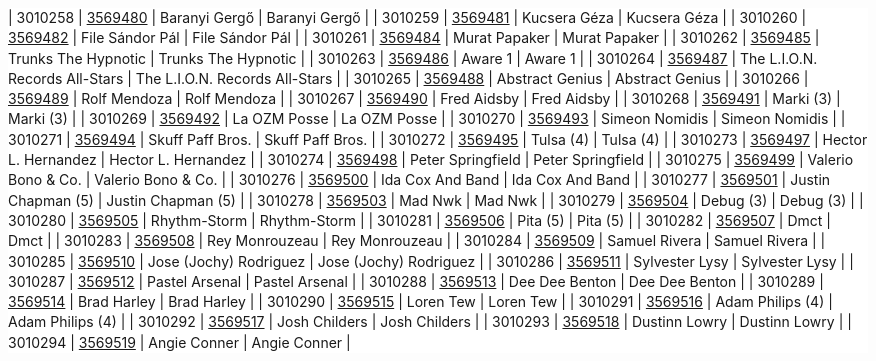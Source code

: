 | 3010258 | [3569480](https://www.discogs.com/artist/3569480) | Baranyi Gergő | Baranyi Gergő |
| 3010259 | [3569481](https://www.discogs.com/artist/3569481) | Kucsera Géza | Kucsera Géza |
| 3010260 | [3569482](https://www.discogs.com/artist/3569482) | File Sándor Pál | File Sándor Pál |
| 3010261 | [3569484](https://www.discogs.com/artist/3569484) | Murat Papaker | Murat Papaker |
| 3010262 | [3569485](https://www.discogs.com/artist/3569485) | Trunks The Hypnotic | Trunks The Hypnotic |
| 3010263 | [3569486](https://www.discogs.com/artist/3569486) | Aware 1 | Aware 1 |
| 3010264 | [3569487](https://www.discogs.com/artist/3569487) | The L.I.O.N. Records All-Stars | The L.I.O.N. Records All-Stars |
| 3010265 | [3569488](https://www.discogs.com/artist/3569488) | Abstract Genius | Abstract Genius |
| 3010266 | [3569489](https://www.discogs.com/artist/3569489) | Rolf Mendoza | Rolf Mendoza |
| 3010267 | [3569490](https://www.discogs.com/artist/3569490) | Fred Aidsby | Fred Aidsby |
| 3010268 | [3569491](https://www.discogs.com/artist/3569491) | Marki (3) | Marki (3) |
| 3010269 | [3569492](https://www.discogs.com/artist/3569492) | La OZM Posse | La OZM Posse |
| 3010270 | [3569493](https://www.discogs.com/artist/3569493) | Simeon Nomidis | Simeon Nomidis |
| 3010271 | [3569494](https://www.discogs.com/artist/3569494) | Skuff Paff Bros. | Skuff Paff Bros. |
| 3010272 | [3569495](https://www.discogs.com/artist/3569495) | Tulsa (4) | Tulsa (4) |
| 3010273 | [3569497](https://www.discogs.com/artist/3569497) | Hector L. Hernandez | Hector L. Hernandez |
| 3010274 | [3569498](https://www.discogs.com/artist/3569498) | Peter Springfield | Peter Springfield |
| 3010275 | [3569499](https://www.discogs.com/artist/3569499) | Valerio Bono & Co. | Valerio Bono & Co. |
| 3010276 | [3569500](https://www.discogs.com/artist/3569500) | Ida Cox And Band | Ida Cox And Band |
| 3010277 | [3569501](https://www.discogs.com/artist/3569501) | Justin Chapman (5) | Justin Chapman (5) |
| 3010278 | [3569503](https://www.discogs.com/artist/3569503) | Mad Nwk | Mad Nwk |
| 3010279 | [3569504](https://www.discogs.com/artist/3569504) | Debug (3) | Debug (3) |
| 3010280 | [3569505](https://www.discogs.com/artist/3569505) | Rhythm-Storm | Rhythm-Storm |
| 3010281 | [3569506](https://www.discogs.com/artist/3569506) | Pita (5) | Pita (5) |
| 3010282 | [3569507](https://www.discogs.com/artist/3569507) | Dmct | Dmct |
| 3010283 | [3569508](https://www.discogs.com/artist/3569508) | Rey Monrouzeau | Rey Monrouzeau |
| 3010284 | [3569509](https://www.discogs.com/artist/3569509) | Samuel Rivera | Samuel Rivera |
| 3010285 | [3569510](https://www.discogs.com/artist/3569510) | Jose (Jochy) Rodriguez | Jose (Jochy) Rodriguez |
| 3010286 | [3569511](https://www.discogs.com/artist/3569511) | Sylvester Lysy | Sylvester Lysy |
| 3010287 | [3569512](https://www.discogs.com/artist/3569512) | Pastel Arsenal | Pastel Arsenal |
| 3010288 | [3569513](https://www.discogs.com/artist/3569513) | Dee Dee Benton | Dee Dee Benton |
| 3010289 | [3569514](https://www.discogs.com/artist/3569514) | Brad Harley | Brad Harley |
| 3010290 | [3569515](https://www.discogs.com/artist/3569515) | Loren Tew | Loren Tew |
| 3010291 | [3569516](https://www.discogs.com/artist/3569516) | Adam Philips (4) | Adam Philips (4) |
| 3010292 | [3569517](https://www.discogs.com/artist/3569517) | Josh Childers | Josh Childers |
| 3010293 | [3569518](https://www.discogs.com/artist/3569518) | Dustinn Lowry | Dustinn Lowry |
| 3010294 | [3569519](https://www.discogs.com/artist/3569519) | Angie Conner | Angie Conner |